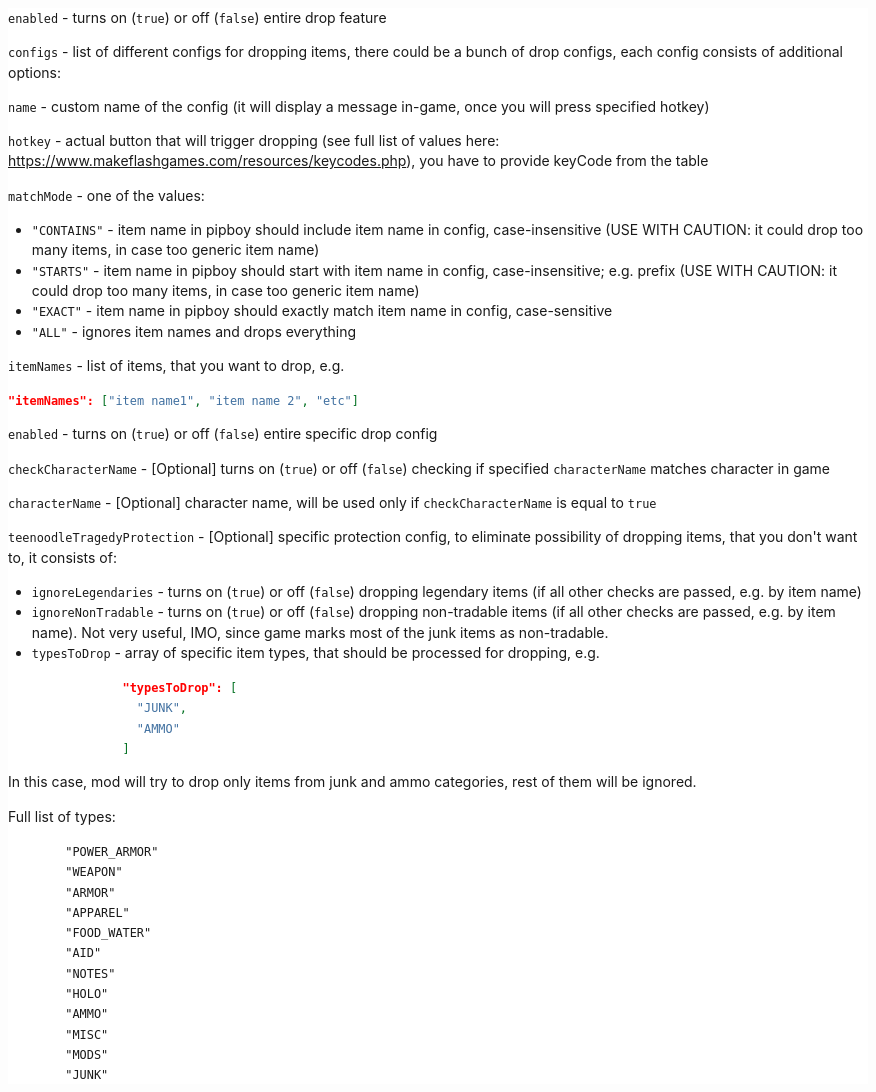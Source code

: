 `enabled` - turns on (`true`) or off (`false`) entire drop feature

`configs` - list of different configs for dropping items, there could be a bunch of drop configs, each config consists of additional options:

`name` - custom name of the config (it will display a message in-game, once you will press specified hotkey)

`hotkey` - actual button that will trigger dropping (see full list of values here: https://www.makeflashgames.com/resources/keycodes.php), you have to provide keyCode from the table

`matchMode` - one of the values:

- `"CONTAINS"` - item name in pipboy should include item name in config, case-insensitive (USE WITH CAUTION: it could drop too many items, in case too generic item name)
- `"STARTS"` - item name in pipboy should start with item name in config, case-insensitive; e.g. prefix (USE WITH CAUTION: it could drop too many items, in case too generic item name)
- `"EXACT"` - item name in pipboy should exactly match item name in config, case-sensitive
- `"ALL"` - ignores item names and drops everything

`itemNames` - list of items, that you want to drop, e.g. 

```json
"itemNames": ["item name1", "item name 2", "etc"]
```

`enabled` - turns on (`true`) or off (`false`) entire specific drop config

`checkCharacterName` - [Optional] turns on (`true`) or off (`false`) checking if specified `characterName` matches character in game

`characterName` - [Optional] character name, will be used only if `checkCharacterName` is equal to `true`

`teenoodleTragedyProtection` - [Optional] specific protection config, to eliminate possibility of dropping items, that you don't want to, it consists of:

- `ignoreLegendaries` - turns on (`true`) or off (`false`) dropping legendary items (if all other checks are passed, e.g. by item name)
- `ignoreNonTradable` - turns on (`true`) or off (`false`) dropping non-tradable items (if all other checks are passed, e.g. by item name). Not very useful, IMO, since game marks most of the junk items as non-tradable.
- `typesToDrop` - array of specific item types, that should be processed for dropping, e.g.
```json
                "typesToDrop": [
                  "JUNK",
                  "AMMO"
                ]
```

In this case, mod will try to drop only items from junk and ammo categories, rest of them will be ignored.

Full list of types:
```
        "POWER_ARMOR"
        "WEAPON"
        "ARMOR"
        "APPAREL"
        "FOOD_WATER"
        "AID"
        "NOTES"
        "HOLO"
        "AMMO"
        "MISC"
        "MODS"
        "JUNK"
```

